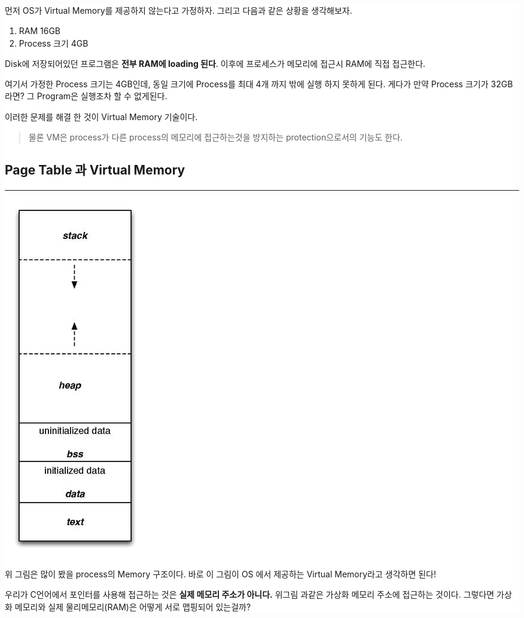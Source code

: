 먼저 OS가 Virtual Memory를 제공하지 않는다고 가정하자. 그리고 다음과 같은 상황을 생각해보자.

1. RAM 16GB
2. Process 크기 4GB

Disk에 저장되어있던 프로그램은 __전부 RAM에 loading 된다__. 이후에 프로세스가 메모리에 접근시 RAM에 직접 접근한다. 

여기서 가정한 Process 크기는 4GB인데, 동일 크기에 Process를 최대 4개 까지 밖에 실행 하지 못하게 된다. 게다가 만약 Process 크기가 32GB 라면? 
그 Program은 실행조차 할 수 없게된다. 

이러한 문제를 해결 한 것이 Virtual Memory 기술이다. 
> 물론 VM은 process가 다른 process의 메모리에 접근하는것을 방지하는 protection으로서의 기능도 한다.

## Page Table 과 Virtual Memory
---

![Alt text](image-2.png)


위 그림은 많이 봤을 process의 Memory 구조이다. 바로 이 그림이 OS 에서 제공하는 Virtual Memory라고 생각하면 된다! 

우리가 C언어에서 포인터를 사용해 접근하는 것은 __실제 메모리 주소가 아니다.__  위그림 과같은 가상화 메모리 주소에 접근하는 것이다. 그렇다면 가상화 메모리와 실제 물리메모리(RAM)은 어떻게 서로 맵핑되어 있는걸까?
